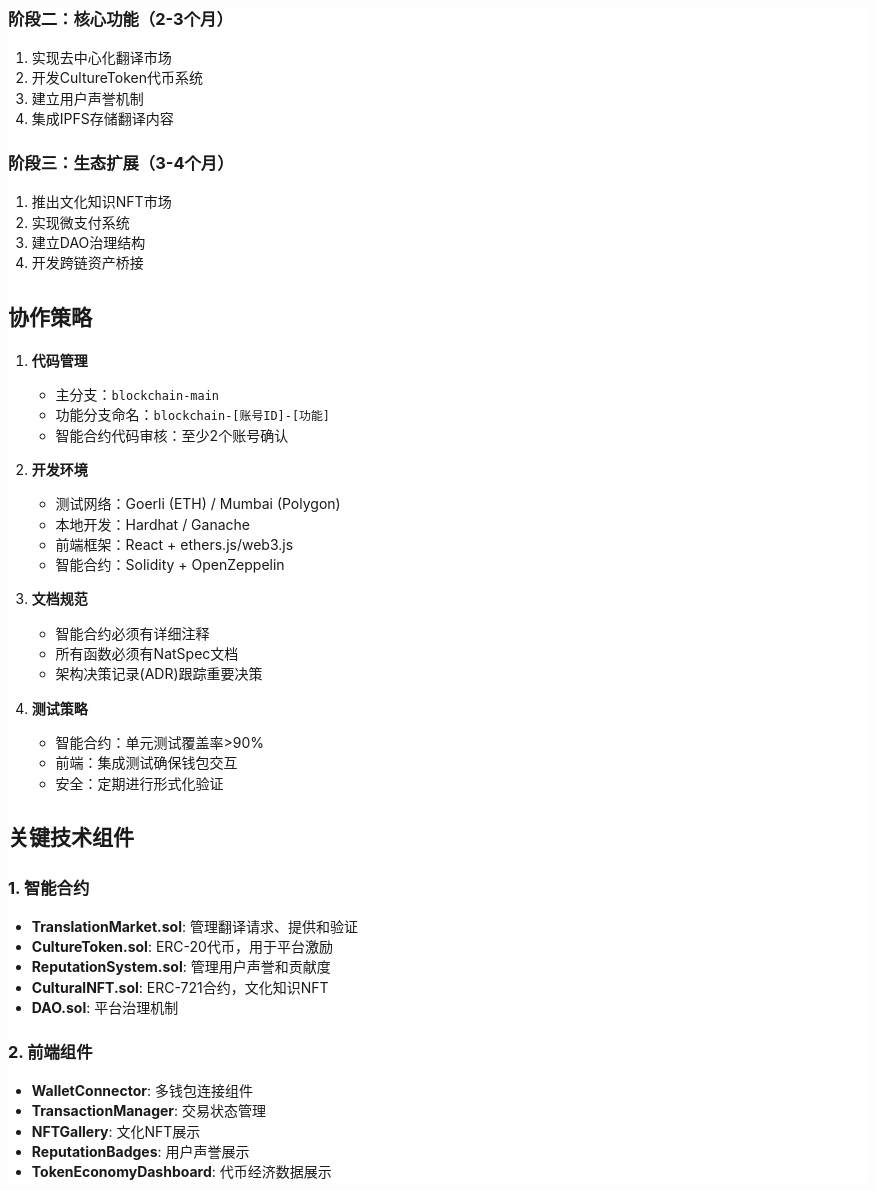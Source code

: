 ### 阶段二：核心功能（2-3个月）
1. 实现去中心化翻译市场
2. 开发CultureToken代币系统
3. 建立用户声誉机制
4. 集成IPFS存储翻译内容

### 阶段三：生态扩展（3-4个月）
1. 推出文化知识NFT市场
2. 实现微支付系统
3. 建立DAO治理结构
4. 开发跨链资产桥接

## 协作策略

1. **代码管理**
   - 主分支：`blockchain-main`
   - 功能分支命名：`blockchain-[账号ID]-[功能]`
   - 智能合约代码审核：至少2个账号确认

2. **开发环境**
   - 测试网络：Goerli (ETH) / Mumbai (Polygon)
   - 本地开发：Hardhat / Ganache
   - 前端框架：React + ethers.js/web3.js
   - 智能合约：Solidity + OpenZeppelin

3. **文档规范**
   - 智能合约必须有详细注释
   - 所有函数必须有NatSpec文档
   - 架构决策记录(ADR)跟踪重要决策

4. **测试策略**
   - 智能合约：单元测试覆盖率>90%
   - 前端：集成测试确保钱包交互
   - 安全：定期进行形式化验证

## 关键技术组件

### 1. 智能合约
- **TranslationMarket.sol**: 管理翻译请求、提供和验证
- **CultureToken.sol**: ERC-20代币，用于平台激励
- **ReputationSystem.sol**: 管理用户声誉和贡献度
- **CulturalNFT.sol**: ERC-721合约，文化知识NFT
- **DAO.sol**: 平台治理机制

### 2. 前端组件
- **WalletConnector**: 多钱包连接组件
- **TransactionManager**: 交易状态管理
- **NFTGallery**: 文化NFT展示
- **ReputationBadges**: 用户声誉展示
- **TokenEconomyDashboard**: 代币经济数据展示
